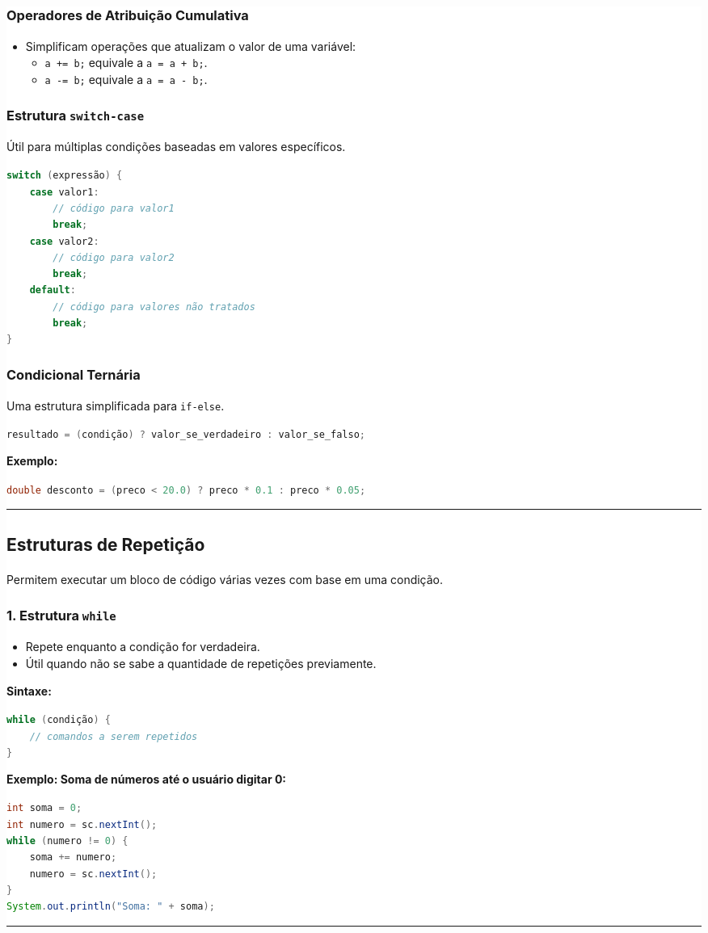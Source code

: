 ### Operadores de Atribuição Cumulativa
- Simplificam operações que atualizam o valor de uma variável:
  - `a += b;` equivale a `a = a + b;`.
  - `a -= b;` equivale a `a = a - b;`.

### Estrutura `switch-case`
Útil para múltiplas condições baseadas em valores específicos.
```java
switch (expressão) {
    case valor1:
        // código para valor1
        break;
    case valor2:
        // código para valor2
        break;
    default:
        // código para valores não tratados
        break;
}
```

### Condicional Ternária
Uma estrutura simplificada para `if-else`.
```java
resultado = (condição) ? valor_se_verdadeiro : valor_se_falso;
```
**Exemplo:**
```java
double desconto = (preco < 20.0) ? preco * 0.1 : preco * 0.05;
```

---

## Estruturas de Repetição
Permitem executar um bloco de código várias vezes com base em uma condição.

### 1. Estrutura `while`
- Repete enquanto a condição for verdadeira.
- Útil quando não se sabe a quantidade de repetições previamente.

**Sintaxe:**
```java
while (condição) {
    // comandos a serem repetidos
}
```
**Exemplo: Soma de números até o usuário digitar 0:**
```java
int soma = 0;
int numero = sc.nextInt();
while (numero != 0) {
    soma += numero;
    numero = sc.nextInt();
}
System.out.println("Soma: " + soma);
```

---